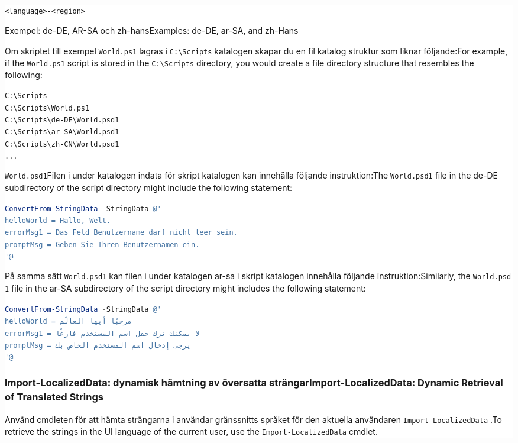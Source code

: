 `<language>-<region>`

<span data-ttu-id="74cd3-137">Exempel: de-DE, AR-SA och zh-hans</span><span class="sxs-lookup"><span data-stu-id="74cd3-137">Examples: de-DE, ar-SA, and zh-Hans</span></span>

<span data-ttu-id="74cd3-138">Om skriptet till exempel `World.ps1` lagras i `C:\Scripts` katalogen skapar du en fil katalog struktur som liknar följande:</span><span class="sxs-lookup"><span data-stu-id="74cd3-138">For example, if the `World.ps1` script is stored in the `C:\Scripts` directory, you would create a file directory structure that resembles the following:</span></span>

```
C:\Scripts
C:\Scripts\World.ps1
C:\Scripts\de-DE\World.psd1
C:\Scripts\ar-SA\World.psd1
C:\Scripts\zh-CN\World.psd1
...
```

<span data-ttu-id="74cd3-139">`World.psd1`Filen i under katalogen indata för skript katalogen kan innehålla följande instruktion:</span><span class="sxs-lookup"><span data-stu-id="74cd3-139">The `World.psd1` file in the de-DE subdirectory of the script directory might include the following statement:</span></span>

```powershell
ConvertFrom-StringData -StringData @'
helloWorld = Hallo, Welt.
errorMsg1 = Das Feld Benutzername darf nicht leer sein.
promptMsg = Geben Sie Ihren Benutzernamen ein.
'@
```

<span data-ttu-id="74cd3-140">På samma sätt `World.psd1` kan filen i under katalogen ar-sa i skript katalogen innehålla följande instruktion:</span><span class="sxs-lookup"><span data-stu-id="74cd3-140">Similarly, the `World.psd1` file in the ar-SA subdirectory of the script directory might includes the following statement:</span></span>

```powershell
ConvertFrom-StringData -StringData @'
helloWorld = مرحبًا أيها العالَم
errorMsg1 = لا يمكنك ترك حقل اسم المستخدم فارغًا
promptMsg = يرجى إدخال اسم المستخدم الخاص بك
'@
```

### <a name="import-localizeddata-dynamic-retrieval-of-translated-strings"></a><span data-ttu-id="74cd3-141">Import-LocalizedData: dynamisk hämtning av översatta strängar</span><span class="sxs-lookup"><span data-stu-id="74cd3-141">Import-LocalizedData: Dynamic Retrieval of Translated Strings</span></span>

<span data-ttu-id="74cd3-142">Använd cmdleten för att hämta strängarna i användar gränssnitts språket för den aktuella användaren `Import-LocalizedData` .</span><span class="sxs-lookup"><span data-stu-id="74cd3-142">To retrieve the strings in the UI language of the current user, use the `Import-LocalizedData` cmdlet.</span></span>
